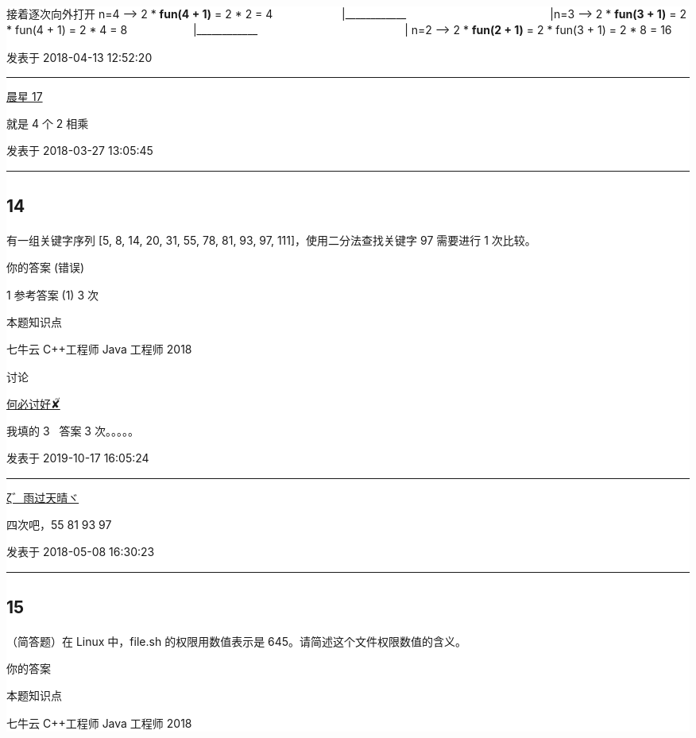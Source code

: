 接着逐次向外打开
n=4 --> 2 * **fun(4 + 1)** = 2 * 2 = 4
                     |____________                                              |n=3 --> 2 * **fun(3 + 1)** = 2 * fun(4 + 1) = 2 * 4 = 8
                    |____________
                                              |
n=2 --> 2 * **fun(2 + 1)** = 2 * fun(3 + 1) = 2 * 8 = 16

发表于 2018-04-13 12:52:20

* * *

[晨星 17](https://www.nowcoder.com/profile/1670194)

就是 4 个 2 相乘

发表于 2018-03-27 13:05:45

* * *

## 14

有一组关键字序列 [5, 8, 14, 20, 31, 55, 78, 81, 93, 97, 111]，使用二分法查找关键字 97 需要进行 1 次比较。

你的答案 (错误)

1 参考答案 (1) 3 次

本题知识点

七牛云 C++工程师 Java 工程师 2018

讨论

[何必讨好✘๊](https://www.nowcoder.com/profile/505354704)

我填的 3   答案 3 次。。。。。

发表于 2019-10-17 16:05:24

* * *

[ζ゛雨过天晴ヾ](https://www.nowcoder.com/profile/1209199)

四次吧，55 81 93 97

发表于 2018-05-08 16:30:23

* * *

## 15

（简答题）在 Linux 中，file.sh 的权限用数值表示是 645。请简述这个文件权限数值的含义。

你的答案

本题知识点

七牛云 C++工程师 Java 工程师 2018
